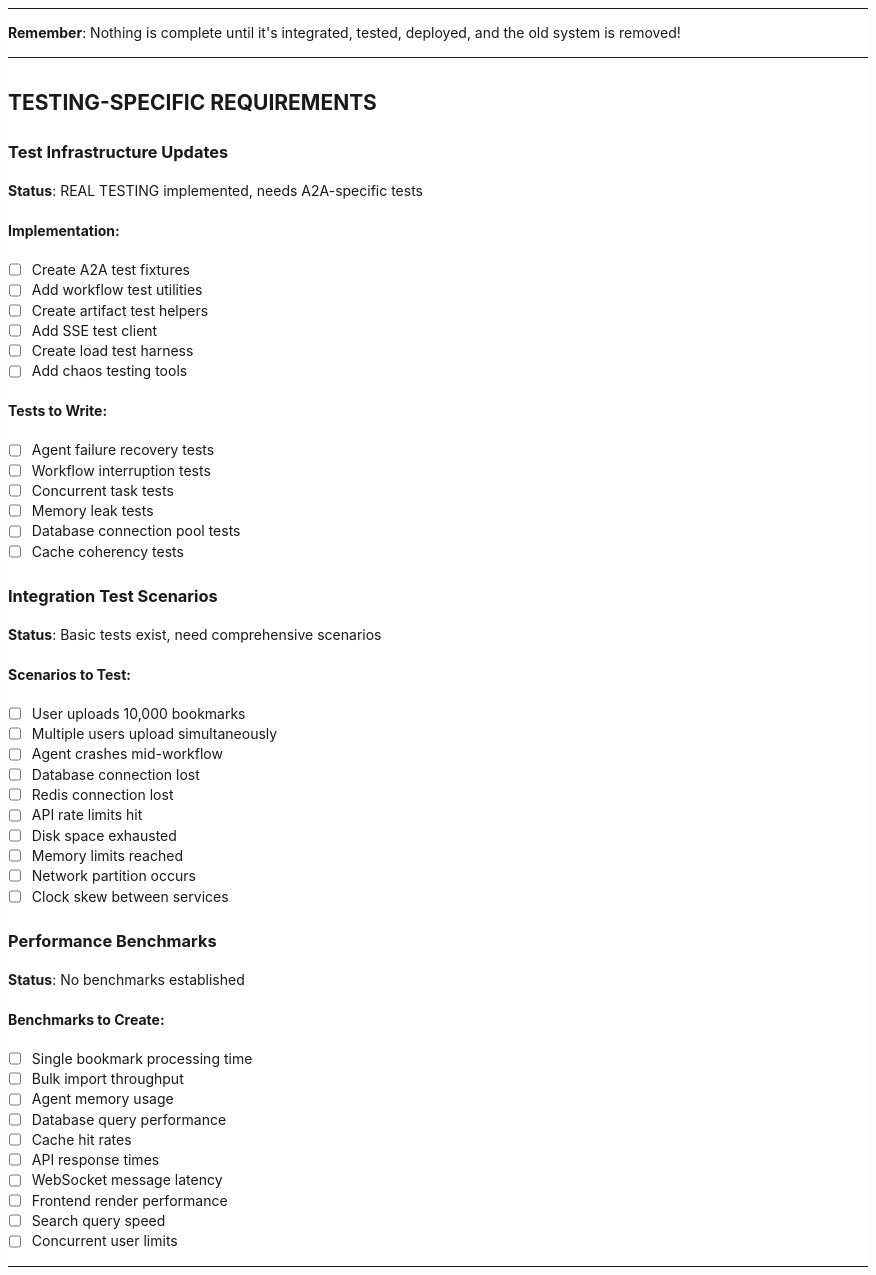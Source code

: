 
---

**Remember**: Nothing is complete until it's integrated, tested, deployed, and the old system is removed!

---

## TESTING-SPECIFIC REQUIREMENTS

### Test Infrastructure Updates
**Status**: REAL TESTING implemented, needs A2A-specific tests

#### Implementation:
- [ ] Create A2A test fixtures
- [ ] Add workflow test utilities
- [ ] Create artifact test helpers
- [ ] Add SSE test client
- [ ] Create load test harness
- [ ] Add chaos testing tools

#### Tests to Write:
- [ ] Agent failure recovery tests
- [ ] Workflow interruption tests
- [ ] Concurrent task tests
- [ ] Memory leak tests
- [ ] Database connection pool tests
- [ ] Cache coherency tests

### Integration Test Scenarios
**Status**: Basic tests exist, need comprehensive scenarios

#### Scenarios to Test:
- [ ] User uploads 10,000 bookmarks
- [ ] Multiple users upload simultaneously
- [ ] Agent crashes mid-workflow
- [ ] Database connection lost
- [ ] Redis connection lost
- [ ] API rate limits hit
- [ ] Disk space exhausted
- [ ] Memory limits reached
- [ ] Network partition occurs
- [ ] Clock skew between services

### Performance Benchmarks
**Status**: No benchmarks established

#### Benchmarks to Create:
- [ ] Single bookmark processing time
- [ ] Bulk import throughput
- [ ] Agent memory usage
- [ ] Database query performance
- [ ] Cache hit rates
- [ ] API response times
- [ ] WebSocket message latency
- [ ] Frontend render performance
- [ ] Search query speed
- [ ] Concurrent user limits

---